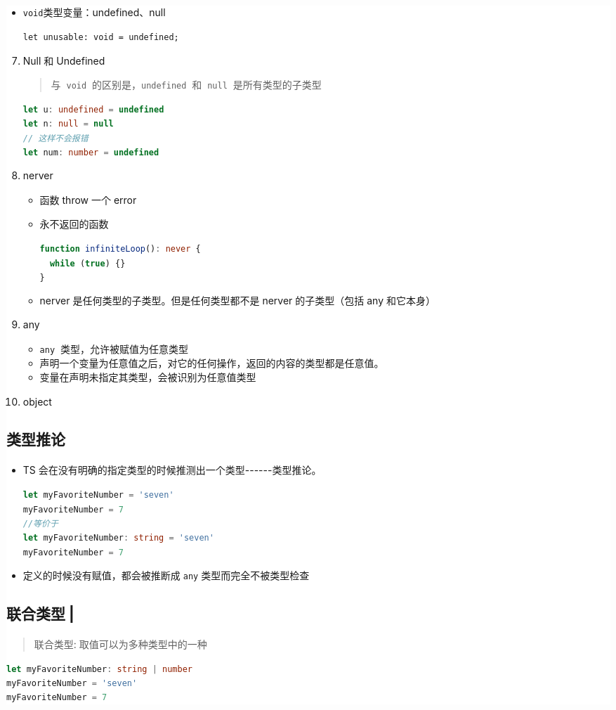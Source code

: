    - `void`类型变量：undefined、null

     `let unusable: void = undefined;`

7. Null 和 Undefined

   > 与  `void`  的区别是，`undefined`  和  `null`  是所有类型的子类型

   ```typescript
   let u: undefined = undefined
   let n: null = null
   // 这样不会报错
   let num: number = undefined
   ```

8. nerver

   - 函数 throw 一个 error

   - 永不返回的函数

     ```typescript
     function infiniteLoop(): never {
       while (true) {}
     }
     ```

   - nerver 是任何类型的子类型。但是任何类型都不是 nerver 的子类型（包括 any 和它本身）

9. any

   - `any`  类型，允许被赋值为任意类型
   - 声明一个变量为任意值之后，对它的任何操作，返回的内容的类型都是任意值。
   - 变量在声明未指定其类型，会被识别为任意值类型

10. object

## 类型推论

- TS 会在没有明确的指定类型的时候推测出一个类型------类型推论。

  ```typescript
  let myFavoriteNumber = 'seven'
  myFavoriteNumber = 7
  //等价于
  let myFavoriteNumber: string = 'seven'
  myFavoriteNumber = 7
  ```

- 定义的时候没有赋值，都会被推断成 `any` 类型而完全不被类型检查

## 联合类型 |

> 联合类型: 取值可以为多种类型中的一种

```typescript
let myFavoriteNumber: string | number
myFavoriteNumber = 'seven'
myFavoriteNumber = 7
```
